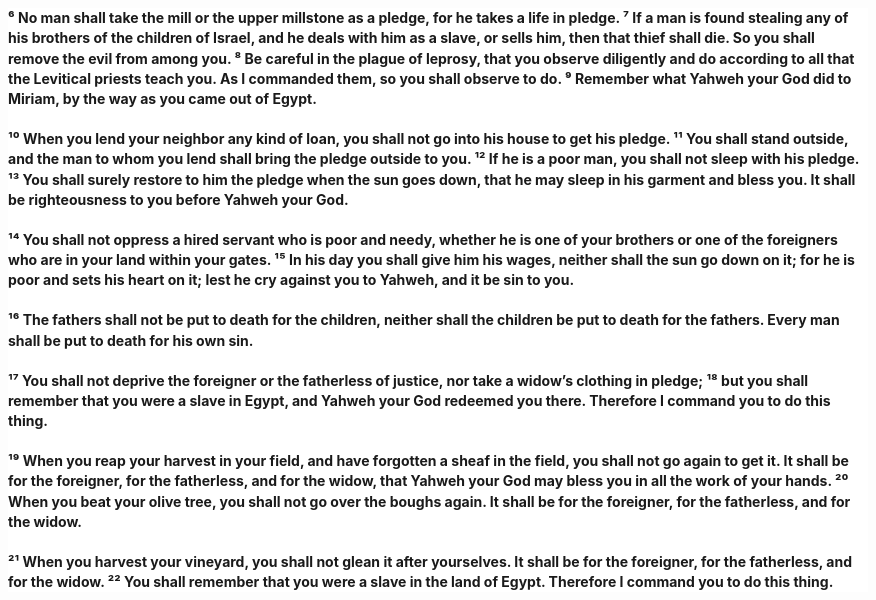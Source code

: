
#### ⁶ No man shall take the mill or the upper millstone as a pledge, for he takes a life in pledge. ⁷ If a man is found stealing any of his brothers of the children of Israel, and he deals with him as a slave, or sells him, then that thief shall die. So you shall remove the evil from among you. ⁸ Be careful in the plague of leprosy, that you observe diligently and do according to all that the Levitical priests teach you. As I commanded them, so you shall observe to do. ⁹ Remember what Yahweh your God did to Miriam, by the way as you came out of Egypt. 


#### ¹⁰ When you lend your neighbor any kind of loan, you shall not go into his house to get his pledge. ¹¹ You shall stand outside, and the man to whom you lend shall bring the pledge outside to you. ¹² If he is a poor man, you shall not sleep with his pledge. ¹³ You shall surely restore to him the pledge when the sun goes down, that he may sleep in his garment and bless you. It shall be righteousness to you before Yahweh your God. 


#### ¹⁴ You shall not oppress a hired servant who is poor and needy, whether he is one of your brothers or one of the foreigners who are in your land within your gates. ¹⁵ In his day you shall give him his wages, neither shall the sun go down on it; for he is poor and sets his heart on it; lest he cry against you to Yahweh, and it be sin to you. 


#### ¹⁶ The fathers shall not be put to death for the children, neither shall the children be put to death for the fathers. Every man shall be put to death for his own sin. 


#### ¹⁷ You shall not deprive the foreigner or the fatherless of justice, nor take a widow’s clothing in pledge; ¹⁸ but you shall remember that you were a slave in Egypt, and Yahweh your God redeemed you there. Therefore I command you to do this thing. 


#### ¹⁹ When you reap your harvest in your field, and have forgotten a sheaf in the field, you shall not go again to get it. It shall be for the foreigner, for the fatherless, and for the widow, that Yahweh your God may bless you in all the work of your hands. ²⁰ When you beat your olive tree, you shall not go over the boughs again. It shall be for the foreigner, for the fatherless, and for the widow. 


#### ²¹ When you harvest your vineyard, you shall not glean it after yourselves. It shall be for the foreigner, for the fatherless, and for the widow. ²² You shall remember that you were a slave in the land of Egypt. Therefore I command you to do this thing. 
